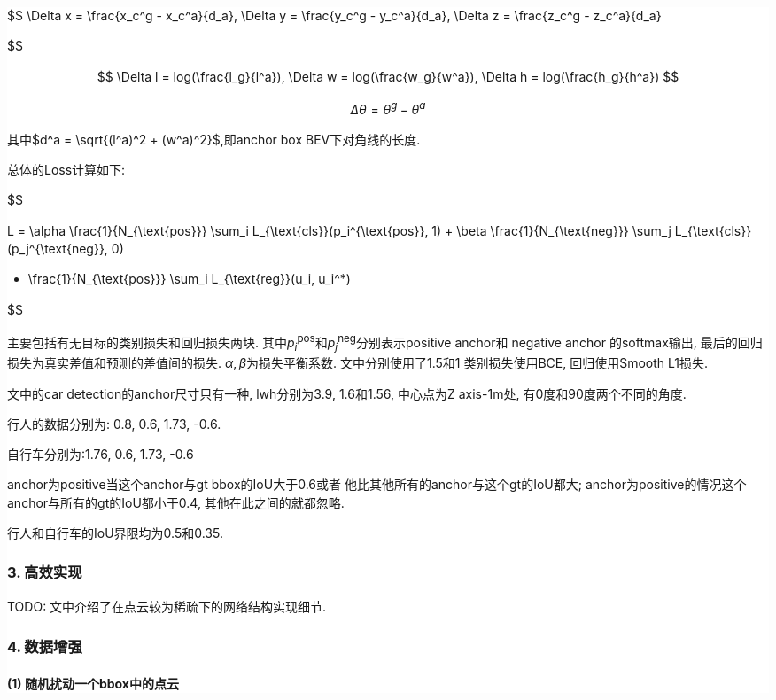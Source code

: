 $$
\Delta x = \frac{x_c^g - x_c^a}{d_a},
\Delta y = \frac{y_c^g - y_c^a}{d_a},
\Delta z = \frac{z_c^g - z_c^a}{d_a}

$$

$$
\Delta l = log(\frac{l_g}{l^a}),
\Delta w = log(\frac{w_g}{w^a}),
\Delta h = log(\frac{h_g}{h^a})
$$

$$
\Delta \theta = \theta^g - \theta^a
$$

其中$d^a = \sqrt{(l^a)^2 + (w^a)^2}$,即anchor box BEV下对角线的长度.


总体的Loss计算如下:

$$

L = \alpha \frac{1}{N_{\text{pos}}} \sum_i L_{\text{cls}}(p_i^{\text{pos}}, 1) + \beta \frac{1}{N_{\text{neg}}} \sum_j L_{\text{cls}}(p_j^{\text{neg}}, 0) 
+ \frac{1}{N_{\text{pos}}} \sum_i L_{\text{reg}}(u_i, u_i^*)

$$

主要包括有无目标的类别损失和回归损失两块. 
其中$p_i^{\text{pos}}$和$p_j^{\text{neg}}$分别表示positive anchor和
negative anchor 的softmax输出, 最后的回归损失为真实差值和预测的差值间的损失.
$\alpha, \beta$为损失平衡系数. 文中分别使用了1.5和1 
 类别损失使用BCE, 回归使用Smooth L1损失.

文中的car detection的anchor尺寸只有一种, lwh分别为3.9, 1.6和1.56, 
中心点为Z axis-1m处, 有0度和90度两个不同的角度.

行人的数据分别为: 0.8, 0.6, 1.73, -0.6.

自行车分别为:1.76, 0.6, 1.73, -0.6


anchor为positive当这个anchor与gt bbox的IoU大于0.6或者
他比其他所有的anchor与这个gt的IoU都大; 
anchor为positive的情况这个anchor与所有的gt的IoU都小于0.4,
其他在此之间的就都忽略.

行人和自行车的IoU界限均为0.5和0.35.


### 3. 高效实现

TODO: 文中介绍了在点云较为稀疏下的网络结构实现细节.


### 4. 数据增强

#### (1) 随机扰动一个bbox中的点云
